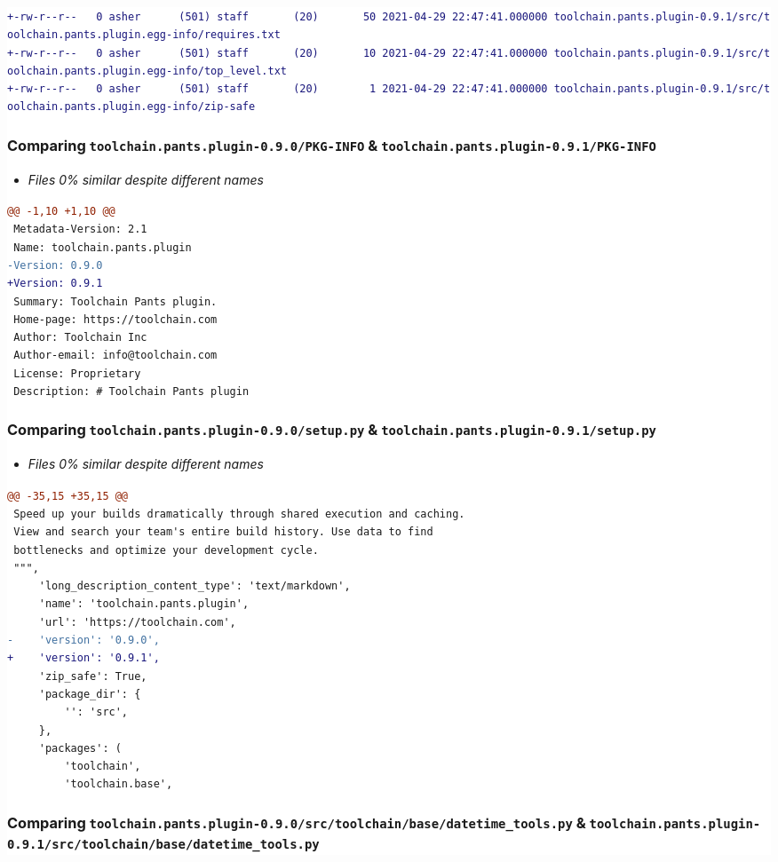 ```diff
+-rw-r--r--   0 asher      (501) staff       (20)       50 2021-04-29 22:47:41.000000 toolchain.pants.plugin-0.9.1/src/toolchain.pants.plugin.egg-info/requires.txt
+-rw-r--r--   0 asher      (501) staff       (20)       10 2021-04-29 22:47:41.000000 toolchain.pants.plugin-0.9.1/src/toolchain.pants.plugin.egg-info/top_level.txt
+-rw-r--r--   0 asher      (501) staff       (20)        1 2021-04-29 22:47:41.000000 toolchain.pants.plugin-0.9.1/src/toolchain.pants.plugin.egg-info/zip-safe
```

### Comparing `toolchain.pants.plugin-0.9.0/PKG-INFO` & `toolchain.pants.plugin-0.9.1/PKG-INFO`

 * *Files 0% similar despite different names*

```diff
@@ -1,10 +1,10 @@
 Metadata-Version: 2.1
 Name: toolchain.pants.plugin
-Version: 0.9.0
+Version: 0.9.1
 Summary: Toolchain Pants plugin.
 Home-page: https://toolchain.com
 Author: Toolchain Inc
 Author-email: info@toolchain.com
 License: Proprietary
 Description: # Toolchain Pants plugin
```

### Comparing `toolchain.pants.plugin-0.9.0/setup.py` & `toolchain.pants.plugin-0.9.1/setup.py`

 * *Files 0% similar despite different names*

```diff
@@ -35,15 +35,15 @@
 Speed up your builds dramatically through shared execution and caching.
 View and search your team's entire build history. Use data to find
 bottlenecks and optimize your development cycle.
 """,
     'long_description_content_type': 'text/markdown',
     'name': 'toolchain.pants.plugin',
     'url': 'https://toolchain.com',
-    'version': '0.9.0',
+    'version': '0.9.1',
     'zip_safe': True,
     'package_dir': {
         '': 'src',
     },
     'packages': (
         'toolchain',
         'toolchain.base',
```

### Comparing `toolchain.pants.plugin-0.9.0/src/toolchain/base/datetime_tools.py` & `toolchain.pants.plugin-0.9.1/src/toolchain/base/datetime_tools.py`
